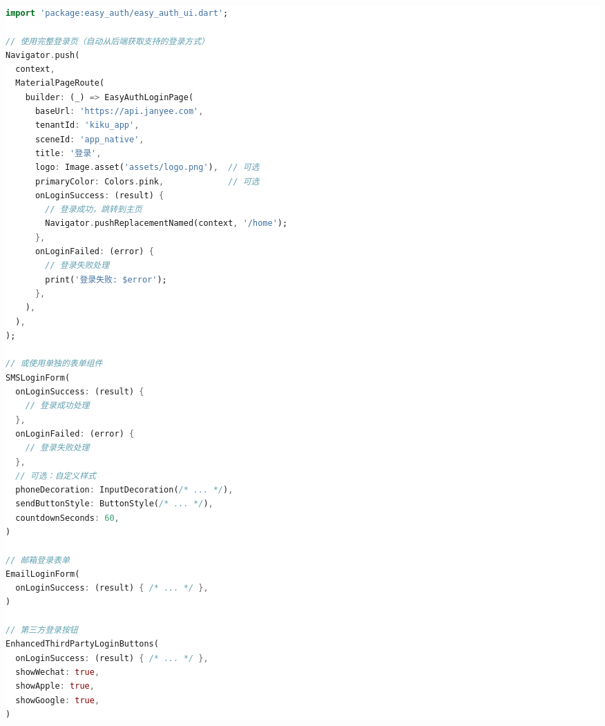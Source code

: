 ```dart
import 'package:easy_auth/easy_auth_ui.dart';

// 使用完整登录页（自动从后端获取支持的登录方式）
Navigator.push(
  context,
  MaterialPageRoute(
    builder: (_) => EasyAuthLoginPage(
      baseUrl: 'https://api.janyee.com',
      tenantId: 'kiku_app',
      sceneId: 'app_native',
      title: '登录',
      logo: Image.asset('assets/logo.png'),  // 可选
      primaryColor: Colors.pink,             // 可选
      onLoginSuccess: (result) {
        // 登录成功，跳转到主页
        Navigator.pushReplacementNamed(context, '/home');
      },
      onLoginFailed: (error) {
        // 登录失败处理
        print('登录失败: $error');
      },
    ),
  ),
);

// 或使用单独的表单组件
SMSLoginForm(
  onLoginSuccess: (result) {
    // 登录成功处理
  },
  onLoginFailed: (error) {
    // 登录失败处理
  },
  // 可选：自定义样式
  phoneDecoration: InputDecoration(/* ... */),
  sendButtonStyle: ButtonStyle(/* ... */),
  countdownSeconds: 60,
)

// 邮箱登录表单
EmailLoginForm(
  onLoginSuccess: (result) { /* ... */ },
)

// 第三方登录按钮
EnhancedThirdPartyLoginButtons(
  onLoginSuccess: (result) { /* ... */ },
  showWechat: true,
  showApple: true,
  showGoogle: true,
)
```

